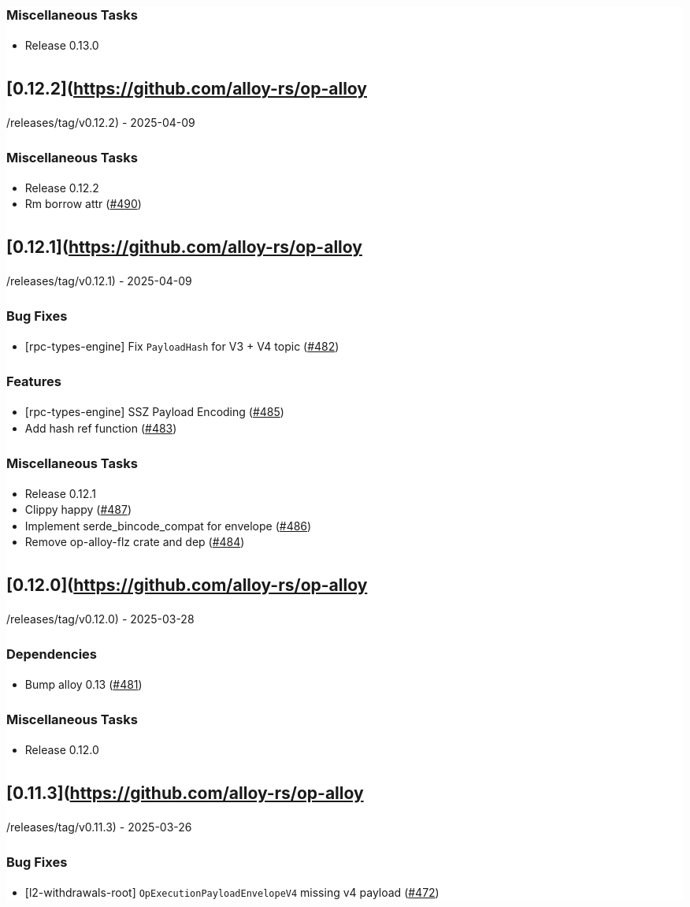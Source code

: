 ### Miscellaneous Tasks

- Release 0.13.0

## [0.12.2](https://github.com/alloy-rs/op-alloy
/releases/tag/v0.12.2) - 2025-04-09

### Miscellaneous Tasks

- Release 0.12.2
- Rm borrow attr ([#490](https://github.com/alloy-rs/op-alloy/issues/490))

## [0.12.1](https://github.com/alloy-rs/op-alloy
/releases/tag/v0.12.1) - 2025-04-09

### Bug Fixes

- [rpc-types-engine] Fix `PayloadHash` for V3 + V4 topic ([#482](https://github.com/alloy-rs/op-alloy/issues/482))

### Features

- [rpc-types-engine] SSZ Payload Encoding ([#485](https://github.com/alloy-rs/op-alloy/issues/485))
- Add hash ref function ([#483](https://github.com/alloy-rs/op-alloy/issues/483))

### Miscellaneous Tasks

- Release 0.12.1
- Clippy happy ([#487](https://github.com/alloy-rs/op-alloy/issues/487))
- Implement serde_bincode_compat for envelope ([#486](https://github.com/alloy-rs/op-alloy/issues/486))
- Remove op-alloy-flz crate and dep ([#484](https://github.com/alloy-rs/op-alloy/issues/484))

## [0.12.0](https://github.com/alloy-rs/op-alloy
/releases/tag/v0.12.0) - 2025-03-28

### Dependencies

- Bump alloy 0.13 ([#481](https://github.com/alloy-rs/op-alloy/issues/481))

### Miscellaneous Tasks

- Release 0.12.0

## [0.11.3](https://github.com/alloy-rs/op-alloy
/releases/tag/v0.11.3) - 2025-03-26

### Bug Fixes

- [l2-withdrawals-root] `OpExecutionPayloadEnvelopeV4` missing v4 payload ([#472](https://github.com/alloy-rs/op-alloy/issues/472))
